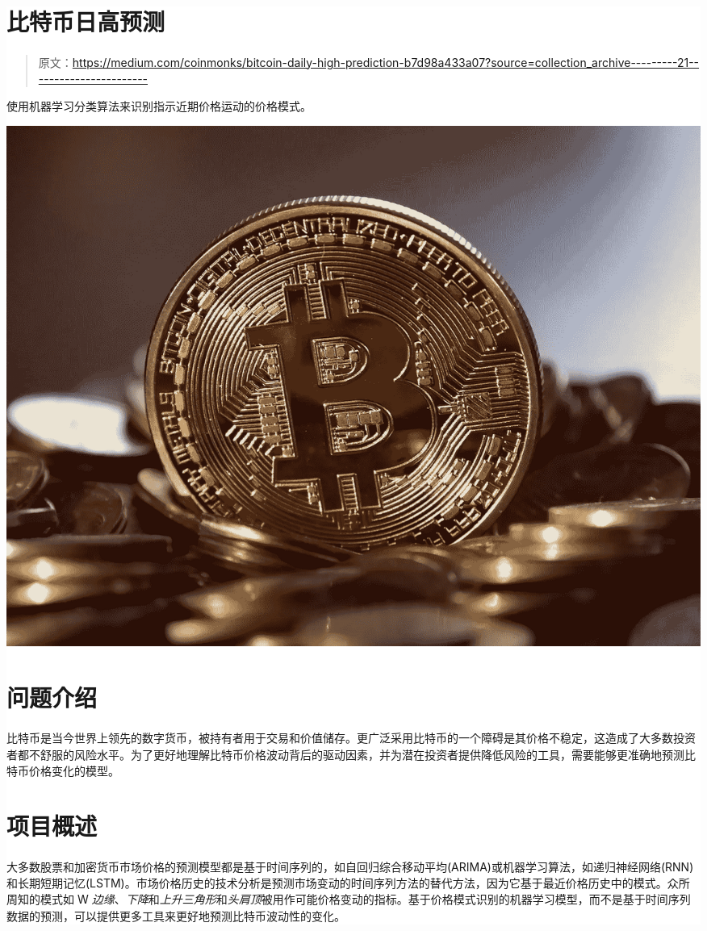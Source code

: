 # 比特币日高预测

> 原文：<https://medium.com/coinmonks/bitcoin-daily-high-prediction-b7d98a433a07?source=collection_archive---------21----------------------->

使用机器学习分类算法来识别指示近期价格运动的价格模式。

![](img/5f329c3d5a4c7237dab8a162266f954c.png)

# **问题介绍**

比特币是当今世界上领先的数字货币，被持有者用于交易和价值储存。更广泛采用比特币的一个障碍是其价格不稳定，这造成了大多数投资者都不舒服的风险水平。为了更好地理解比特币价格波动背后的驱动因素，并为潜在投资者提供降低风险的工具，需要能够更准确地预测比特币价格变化的模型。

# **项目概述**

大多数股票和加密货币市场价格的预测模型都是基于时间序列的，如自回归综合移动平均(ARIMA)或机器学习算法，如递归神经网络(RNN)和长期短期记忆(LSTM)。市场价格历史的技术分析是预测市场变动的时间序列方法的替代方法，因为它基于最近价格历史中的模式。众所周知的模式如 W *边缘*、*下降*和*上升三角形*和*头肩顶*被用作可能价格变动的指标。基于价格模式识别的机器学习模型，而不是基于时间序列数据的预测，可以提供更多工具来更好地预测比特币波动性的变化。
